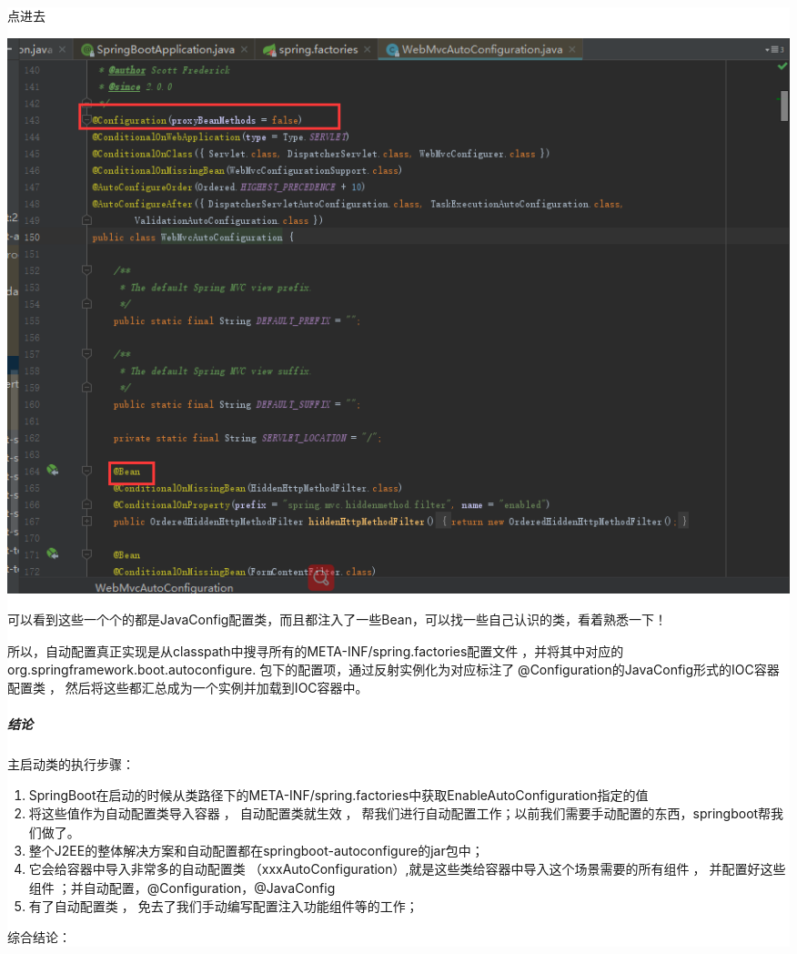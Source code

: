 点进去

![image-20210822222505905](springboot.assets/image-20210822222505905.png)

可以看到这些一个个的都是JavaConfig配置类，而且都注入了一些Bean，可以找一些自己认识的类，看着熟悉一下！

所以，自动配置真正实现是从classpath中搜寻所有的META-INF/spring.factories配置文件 ，并将其中对应的 org.springframework.boot.autoconfigure. 包下的配置项，通过反射实例化为对应标注了 @Configuration的JavaConfig形式的IOC容器配置类 ， 然后将这些都汇总成为一个实例并加载到IOC容器中。



##### 结论

主启动类的执行步骤：

1. SpringBoot在启动的时候从类路径下的META-INF/spring.factories中获取EnableAutoConfiguration指定的值
2. 将这些值作为自动配置类导入容器 ， 自动配置类就生效 ， 帮我们进行自动配置工作；以前我们需要手动配置的东西，springboot帮我们做了。
3. 整个J2EE的整体解决方案和自动配置都在springboot-autoconfigure的jar包中；
4. 它会给容器中导入非常多的自动配置类 （xxxAutoConfiguration）,就是这些类给容器中导入这个场景需要的所有组件 ， 并配置好这些组件 ；并自动配置，@Configuration，@JavaConfig
5. 有了自动配置类 ， 免去了我们手动编写配置注入功能组件等的工作；



综合结论：
